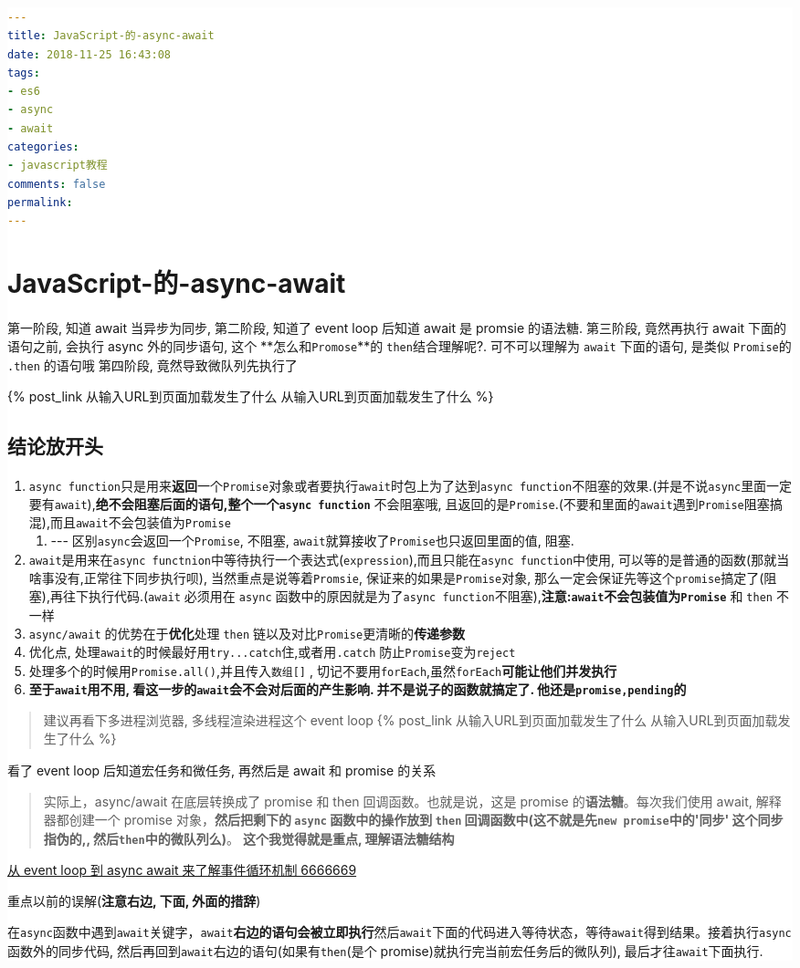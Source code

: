 ```yaml
---
title: JavaScript-的-async-await
date: 2018-11-25 16:43:08
tags:
- es6
- async
- await
categories:
- javascript教程
comments: false
permalink:
---
```


# JavaScript-的-async-await

第一阶段, 知道 await 当异步为同步,
第二阶段, 知道了 event loop 后知道 await 是 promsie 的语法糖.
第三阶段, 竟然再执行 await 下面的语句之前, 会执行 async 外的同步语句, 这个 **怎么和`Promose`**的 `then`结合理解呢?. 可不可以理解为 `await` 下面的语句, 是类似 `Promise`的 `.then` 的语句哦
第四阶段, 竟然导致微队列先执行了

{% post_link 从输入URL到页面加载发生了什么 从输入URL到页面加载发生了什么 %}

## 结论放开头

1. `async function`只是用来**返回**一个`Promise`对象或者要执行`await`时包上为了达到`async function`不阻塞的效果.(并是不说`async`里面一定要有`await`),**绝不会阻塞后面的语句,整个一个`async function`** 不会阻塞哦, 且返回的是`Promise`.(不要和里面的`await`遇到`Promise`阻塞搞混),而且`await`不会包装值为`Promise`
   1. --- 区别`async`会返回一个`Promise`, 不阻塞, `await`就算接收了`Promise`也只返回里面的值, 阻塞.
2. `await`是用来在`async functnion`中等待执行一个表达式(`expression`),而且只能在`async function`中使用, 可以等的是普通的函数(那就当啥事没有,正常往下同步执行呗), 当然重点是说等着`Promsie`, 保证来的如果是`Promise`对象, 那么一定会保证先等这个`promise`搞定了(阻塞),再往下执行代码.(`await` 必须用在 `async` 函数中的原因就是为了`async function`不阻塞),**注意:`await`不会包装值为`Promise`** 和 `then` 不一样
3. `async/await` 的优势在于**优化**处理 `then` 链以及对比`Promise`更清晰的**传递参数**
4. 优化点, 处理`await`的时候最好用`try...catch`住,或者用`.catch` 防止`Promise`变为`reject`
5. 处理多个的时候用`Promise.all()`,并且传入`数组[]` , 切记不要用`forEach`,虽然`forEach`**可能让他们并发执行**
6. **至于`await`用不用, 看这一步的`await`会不会对后面的产生影响. 并不是说子的函数就搞定了. 他还是`promise,pending`的**

> 建议再看下多进程浏览器, 多线程渲染进程这个 event loop {% post_link 从输入URL到页面加载发生了什么 从输入URL到页面加载发生了什么 %}

看了 event loop 后知道宏任务和微任务, 再然后是 await 和 promise 的关系

> 实际上，async/await 在底层转换成了 promise 和 then 回调函数。也就是说，这是 promise 的**语法糖**。每次我们使用 await, 解释器都创建一个 promise 对象，**然后把剩下的 `async` 函数中的操作放到 `then` 回调函数中(这不就是先`new promise`中的'同步' 这个同步指伪的,, 然后`then`中的微队列么)**。 **这个我觉得就是重点, 理解语法糖结构**

[从 event loop 到 async await 来了解事件循环机制 6666669](https://juejin.im/post/5c148ec8e51d4576e83fd836)

重点以前的误解(**注意右边, 下面, 外面的措辞**)

在`async`函数中遇到`await`关键字，`await`**右边的语句会被立即执行**然后`await`下面的代码进入等待状态，等待`await`得到结果。接着执行`async`函数外的同步代码, 然后再回到`await`右边的语句(如果有`then`(是个 promise)就执行完当前宏任务后的微队列), 最后才往`await`下面执行.
